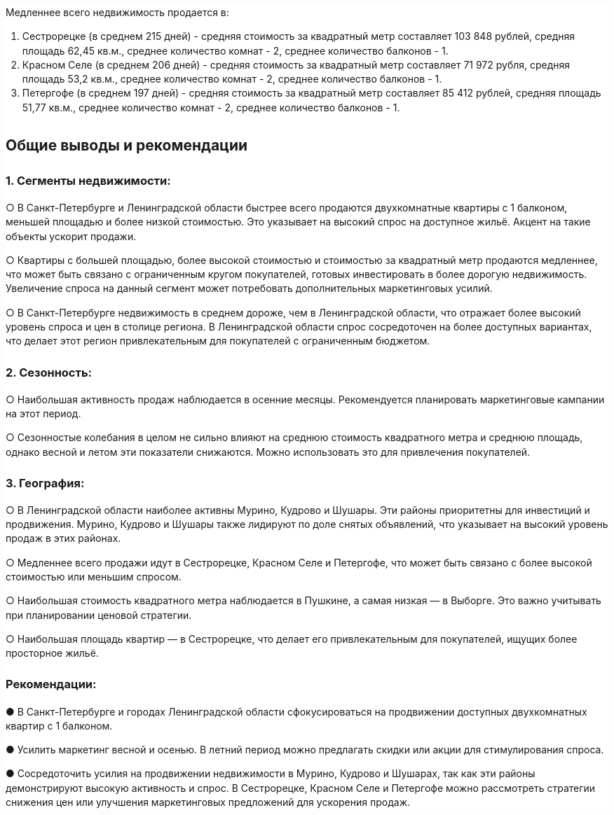Медленнее всего недвижимость продается в:
1.	Сестрорецке (в среднем 215 дней) - средняя стоимость  за квадратный метр составляет 103 848 рублей, средняя площадь 62,45 кв.м., среднее количество комнат - 2, среднее количество балконов - 1.
2.	Красном Селе (в среднем 206 дней) - средняя стоимость  за квадратный метр составляет 71 972 рубля, средняя площадь 53,2 кв.м., среднее количество комнат - 2, среднее количество балконов - 1.
3.	Петергофе (в среднем 197 дней) - средняя стоимость  за квадратный метр составляет 85 412 рублей, средняя площадь 51,77 кв.м., среднее количество комнат - 2, среднее количество балконов - 1.

## Общие выводы и рекомендации
### 1.	Сегменты недвижимости:
○	В Санкт-Петербурге и Ленинградской области быстрее всего продаются двухкомнатные квартиры с 1 балконом, меньшей площадью и более низкой стоимостью. Это указывает на высокий спрос на доступное жильё. Акцент на такие объекты ускорит продажи.

○	Квартиры с большей площадью, более высокой стоимостью и стоимостью за квадратный метр продаются медленнее, что может быть связано с ограниченным кругом покупателей, готовых инвестировать в более дорогую недвижимость. Увеличение спроса на данный сегмент может потребовать дополнительных маркетинговых усилий.

○	В Санкт-Петербурге недвижимость в среднем дороже, чем в Ленинградской области, что отражает более высокий уровень спроса и цен в столице региона. В Ленинградской области спрос сосредоточен на более доступных вариантах, что делает этот регион привлекательным для покупателей с ограниченным бюджетом.


### 2.	Сезонность:
○	Наибольшая активность продаж наблюдается в осенние месяцы. Рекомендуется планировать маркетинговые кампании на этот период.

○	Сезонностые колебания в целом не сильно влияют на среднюю стоимость квадратного метра и среднюю площадь, однако весной и летом эти показатели снижаются. Можно использовать это для привлечения покупателей.
### 3.	География:
○	В Ленинградской области наиболее активны Мурино, Кудрово и Шушары. Эти районы приоритетны для инвестиций и продвижения. Мурино, Кудрово и Шушары также лидируют по доле снятых объявлений, что указывает на высокий уровень продаж в этих районах.

○	Медленнее всего продажи идут в Сестрорецке, Красном Селе и Петергофе, что может быть связано с более высокой стоимостью или меньшим спросом.

○	Наибольшая стоимость квадратного метра наблюдается в Пушкине, а самая низкая — в Выборге. Это важно учитывать при планировании ценовой стратегии.

○	Наибольшая площадь квартир — в Сестрорецке, что делает его привлекательным для покупателей, ищущих более просторное жильё.

### Рекомендации:

●	В Санкт-Петербурге и городах Ленинградской области сфокусироваться на продвижении доступных двухкомнатных квартир с 1 балконом.

●	Усилить маркетинг весной и осенью. В летний период можно предлагать скидки или акции для стимулирования спроса.

●	Сосредоточить усилия на продвижении недвижимости в Мурино, Кудрово и Шушарах, так как эти районы демонстрируют высокую активность и спрос. В Сестрорецке, Красном Селе и Петергофе можно рассмотреть стратегии снижения цен или улучшения маркетинговых предложений для ускорения продаж.
